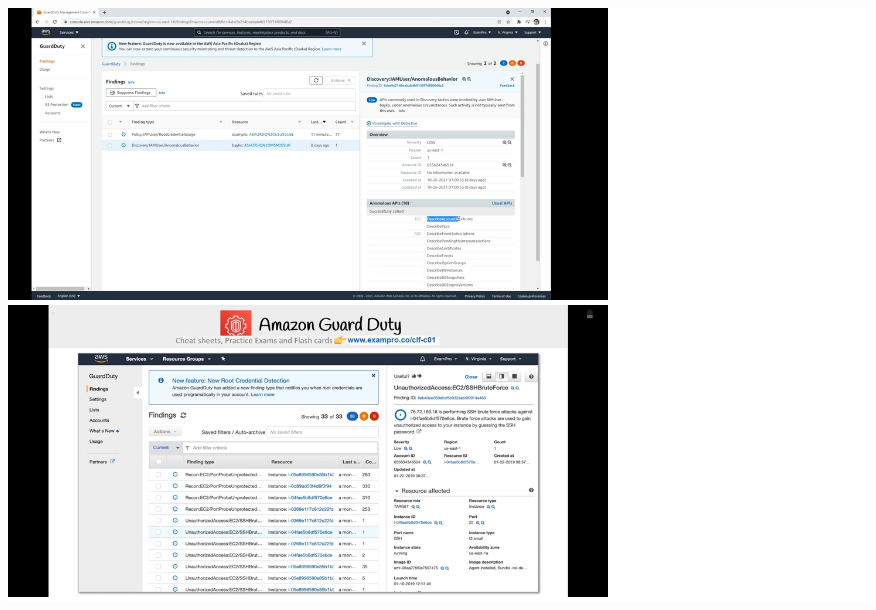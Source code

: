 <img src='https://github.com/Coding-Forest/2022-AWS-Certificaiton/blob/main/1%20Cloud%20Practitioner/Security/Security15.jpg' width=600 />
<img src='https://github.com/Coding-Forest/2022-AWS-Certificaiton/blob/main/1%20Cloud%20Practitioner/Security/Security16.jpg' width=600 />